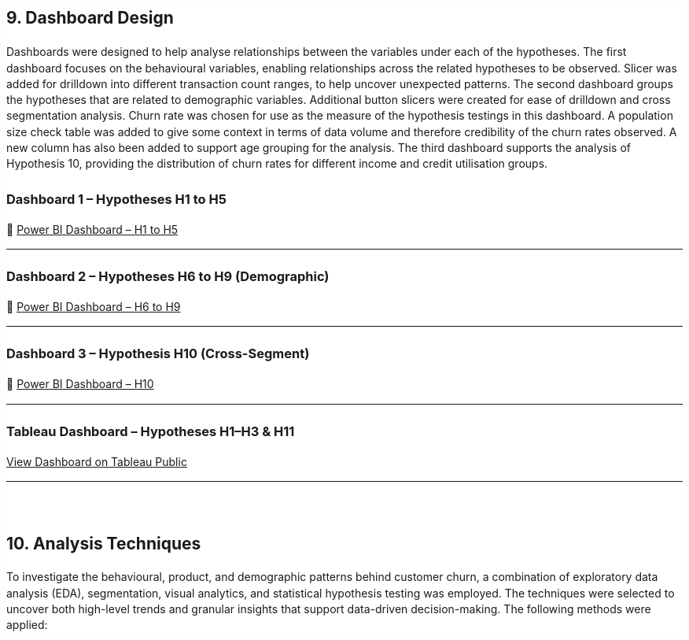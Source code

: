 ## 9. Dashboard Design

Dashboards were designed to help analyse relationships between the variables under each of the hypotheses.  The first dashboard focuses on the behavioural variables, enabling relationships across the related hypotheses to be observed.  Slicer was added for drilldown into different transaction count ranges, to help uncover unexpected patterns.
The second dashboard groups the hypotheses that are related to demographic variables.  Additional button slicers were created for ease of drilldown and cross segmentation analysis.  Churn rate was chosen for use as the measure of the hypothesis testings in this dashboard.  A population size check table was added to give some context in terms of data volume and therefore credibility of the churn rates observed.  A new column has also been added to support age grouping for the analysis.
The third dashboard supports the analysis of Hypothesis 10, providing the distribution of churn rates for different income and credit utilisation groups.
<br>

### Dashboard 1 – Hypotheses H1 to H5 


🔗 [Power BI Dashboard – H1 to H5](https://app.powerbi.com/groups/0341ada4-06e9-467c-8f5d-7254685bfc90/reports/f5bb43c9-7ffb-4968-94c6-99462dbc61ee/6997791f630daddfb918?experience=power-bi)

---

### Dashboard 2 – Hypotheses H6 to H9 (Demographic)


🔗 [Power BI Dashboard – H6 to H9](https://app.powerbi.com/groups/0341ada4-06e9-467c-8f5d-7254685bfc90/reports/f5bb43c9-7ffb-4968-94c6-99462dbc61ee/6e56bbfd4693fdc3e5f7?experience=power-bi)

---

### Dashboard 3 – Hypothesis H10 (Cross-Segment)


🔗 [Power BI Dashboard – H10](https://app.powerbi.com/groups/0341ada4-06e9-467c-8f5d-7254685bfc90/reports/f5bb43c9-7ffb-4968-94c6-99462dbc61ee/17a6d683d290d7887407?experience=power-bi)

---

### Tableau Dashboard – Hypotheses H1–H3 & H11

[View Dashboard on Tableau Public](https://public.tableau.com/app/profile/natalie.waugh/viz/CreditCardChurnHackathon/Dashboard1)

---
<br>

## 10. Analysis Techniques

To investigate the behavioural, product, and demographic patterns behind customer churn, a combination of exploratory data analysis (EDA), segmentation, visual analytics, and statistical hypothesis testing was employed. The techniques were selected to uncover both high-level trends and granular insights that support data-driven decision-making. The following methods were applied:
